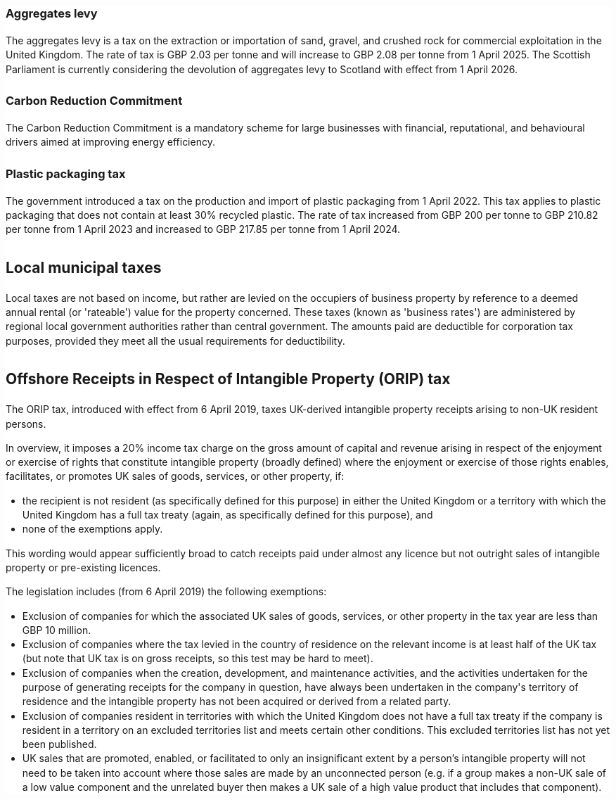 ### **Aggregates levy**

The aggregates levy is a tax on the extraction or importation of sand, gravel, and crushed rock for commercial exploitation in the United Kingdom. The rate of tax is GBP 2.03 per tonne and will increase to GBP 2.08 per tonne from 1 April 2025. The Scottish Parliament is currently considering the devolution of aggregates levy to Scotland with effect from 1 April 2026.

### **Carbon Reduction Commitment**

The Carbon Reduction Commitment is a mandatory scheme for large businesses with financial, reputational, and behavioural drivers aimed at improving energy efficiency.

### **Plastic packaging tax**

The government introduced a tax on the production and import of plastic packaging from 1 April 2022. This tax applies to plastic packaging that does not contain at least 30% recycled plastic. The rate of tax increased from GBP 200 per tonne to GBP 210.82 per tonne from 1 April 2023 and increased to GBP 217.85 per tonne from 1 April 2024.

## Local municipal taxes

Local taxes are not based on income, but rather are levied on the occupiers of business property by reference to a deemed annual rental (or 'rateable') value for the property concerned. These taxes (known as 'business rates') are administered by regional local government authorities rather than central government. The amounts paid are deductible for corporation tax purposes, provided they meet all the usual requirements for deductibility.

## Offshore Receipts in Respect of Intangible Property (ORIP) tax

The ORIP tax, introduced with effect from 6 April 2019, taxes UK-derived intangible property receipts arising to non-UK resident persons.

In overview, it imposes a 20% income tax charge on the gross amount of capital and revenue arising in respect of the enjoyment or exercise of rights that constitute intangible property (broadly defined) where the enjoyment or exercise of those rights enables, facilitates, or promotes UK sales of goods, services, or other property, if:

* the recipient is not resident (as specifically defined for this purpose) in either the United Kingdom or a territory with which the United Kingdom has a full tax treaty (again, as specifically defined for this purpose), and
* none of the exemptions apply.

This wording would appear sufficiently broad to catch receipts paid under almost any licence but not outright sales of intangible property or pre-existing licences.

The legislation includes (from 6 April 2019) the following exemptions:

* Exclusion of companies for which the associated UK sales of goods, services, or other property in the tax year are less than GBP 10 million.
* Exclusion of companies where the tax levied in the country of residence on the relevant income is at least half of the UK tax (but note that UK tax is on gross receipts, so this test may be hard to meet).
* Exclusion of companies when the creation, development, and maintenance activities, and the activities undertaken for the purpose of generating receipts for the company in question, have always been undertaken in the company's territory of residence and the intangible property has not been acquired or derived from a related party.
* Exclusion of companies resident in territories with which the United Kingdom does not have a full tax treaty if the company is resident in a territory on an excluded territories list and meets certain other conditions. This excluded territories list has not yet been published.
* UK sales that are promoted, enabled, or facilitated to only an insignificant extent by a person’s intangible property will not need to be taken into account where those sales are made by an unconnected person (e.g. if a group makes a non-UK sale of a low value component and the unrelated buyer then makes a UK sale of a high value product that includes that component).